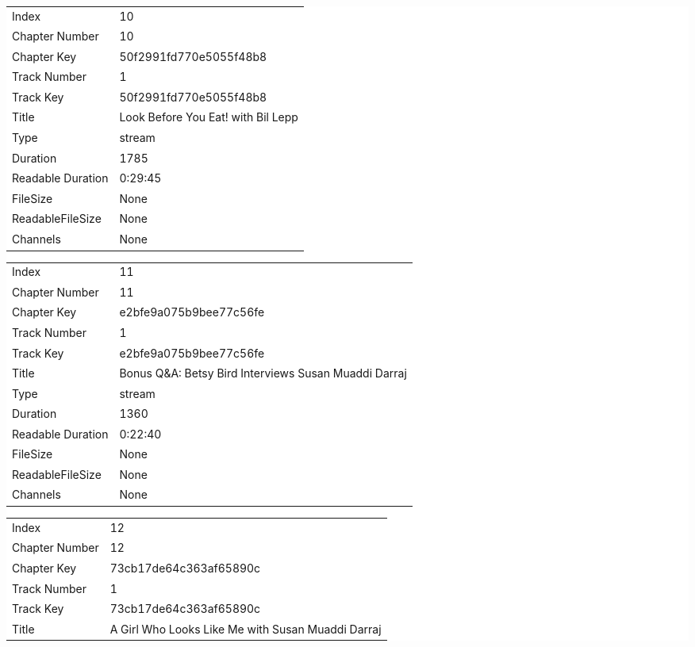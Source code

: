 |  |  |
| - | - |
| Index | 10 |
| Chapter Number | 10 |
| Chapter Key | 50f2991fd770e5055f48b8 |
| Track Number | 1 |
| Track Key | 50f2991fd770e5055f48b8 |
| Title | Look Before You Eat! with Bil Lepp |
| Type | stream |
| Duration | 1785 |
| Readable Duration | 0:29:45 |
| FileSize | None |
| ReadableFileSize | None |
| Channels | None |

|  |  |
| - | - |
| Index | 11 |
| Chapter Number | 11 |
| Chapter Key | e2bfe9a075b9bee77c56fe |
| Track Number | 1 |
| Track Key | e2bfe9a075b9bee77c56fe |
| Title | Bonus Q&A: Betsy Bird Interviews Susan Muaddi Darraj |
| Type | stream |
| Duration | 1360 |
| Readable Duration | 0:22:40 |
| FileSize | None |
| ReadableFileSize | None |
| Channels | None |

|  |  |
| - | - |
| Index | 12 |
| Chapter Number | 12 |
| Chapter Key | 73cb17de64c363af65890c |
| Track Number | 1 |
| Track Key | 73cb17de64c363af65890c |
| Title | A Girl Who Looks Like Me with Susan Muaddi Darraj |